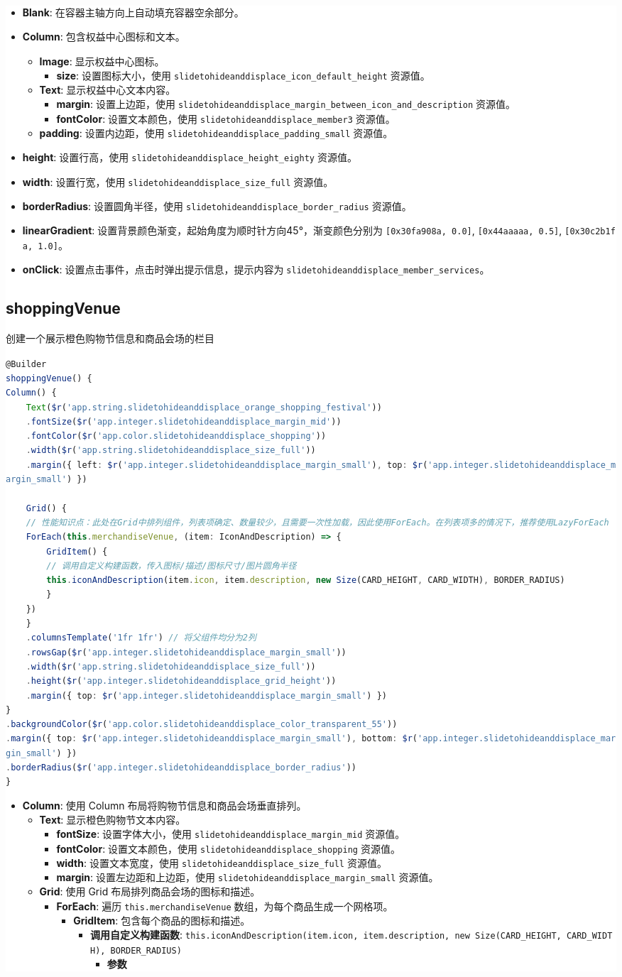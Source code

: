   - **Blank**: 在容器主轴方向上自动填充容器空余部分。

  - **Column**: 包含权益中心图标和文本。
    - **Image**: 显示权益中心图标。
      - **size**: 设置图标大小，使用 `slidetohideanddisplace_icon_default_height` 资源值。
    - **Text**: 显示权益中心文本内容。
      - **margin**: 设置上边距，使用 `slidetohideanddisplace_margin_between_icon_and_description` 资源值。
      - **fontColor**: 设置文本颜色，使用 `slidetohideanddisplace_member3` 资源值。
    - **padding**: 设置内边距，使用 `slidetohideanddisplace_padding_small` 资源值。

- **height**: 设置行高，使用 `slidetohideanddisplace_height_eighty` 资源值。
- **width**: 设置行宽，使用 `slidetohideanddisplace_size_full` 资源值。
- **borderRadius**: 设置圆角半径，使用 `slidetohideanddisplace_border_radius` 资源值。
- **linearGradient**: 设置背景颜色渐变，起始角度为顺时针方向45°，渐变颜色分别为 `[0x30fa908a, 0.0]`, `[0x44aaaaa, 0.5]`, `[0x30c2b1fa, 1.0]`。
- **onClick**: 设置点击事件，点击时弹出提示信息，提示内容为 `slidetohideanddisplace_member_services`。

## shoppingVenue
创建一个展示橙色购物节信息和商品会场的栏目
```ts
@Builder
shoppingVenue() {
Column() {
    Text($r('app.string.slidetohideanddisplace_orange_shopping_festival'))
    .fontSize($r('app.integer.slidetohideanddisplace_margin_mid'))
    .fontColor($r('app.color.slidetohideanddisplace_shopping'))
    .width($r('app.string.slidetohideanddisplace_size_full'))
    .margin({ left: $r('app.integer.slidetohideanddisplace_margin_small'), top: $r('app.integer.slidetohideanddisplace_margin_small') })

    Grid() {
    // 性能知识点：此处在Grid中排列组件，列表项确定、数量较少，且需要一次性加载，因此使用ForEach。在列表项多的情况下，推荐使用LazyForEach
    ForEach(this.merchandiseVenue, (item: IconAndDescription) => {
        GridItem() {
        // 调用自定义构建函数，传入图标/描述/图标尺寸/图片圆角半径
        this.iconAndDescription(item.icon, item.description, new Size(CARD_HEIGHT, CARD_WIDTH), BORDER_RADIUS)
        }
    })
    }
    .columnsTemplate('1fr 1fr') // 将父组件均分为2列
    .rowsGap($r('app.integer.slidetohideanddisplace_margin_small'))
    .width($r('app.string.slidetohideanddisplace_size_full'))
    .height($r('app.integer.slidetohideanddisplace_grid_height'))
    .margin({ top: $r('app.integer.slidetohideanddisplace_margin_small') })
}
.backgroundColor($r('app.color.slidetohideanddisplace_color_transparent_55'))
.margin({ top: $r('app.integer.slidetohideanddisplace_margin_small'), bottom: $r('app.integer.slidetohideanddisplace_margin_small') })
.borderRadius($r('app.integer.slidetohideanddisplace_border_radius'))
}
```
- **Column**: 使用 Column 布局将购物节信息和商品会场垂直排列。
  - **Text**: 显示橙色购物节文本内容。
    - **fontSize**: 设置字体大小，使用 `slidetohideanddisplace_margin_mid` 资源值。
    - **fontColor**: 设置文本颜色，使用 `slidetohideanddisplace_shopping` 资源值。
    - **width**: 设置文本宽度，使用 `slidetohideanddisplace_size_full` 资源值。
    - **margin**: 设置左边距和上边距，使用 `slidetohideanddisplace_margin_small` 资源值。
  - **Grid**: 使用 Grid 布局排列商品会场的图标和描述。
    - **ForEach**: 遍历 `this.merchandiseVenue` 数组，为每个商品生成一个网格项。
      - **GridItem**: 包含每个商品的图标和描述。
        - **调用自定义构建函数**: `this.iconAndDescription(item.icon, item.description, new Size(CARD_HEIGHT, CARD_WIDTH), BORDER_RADIUS)`
          - **参数**